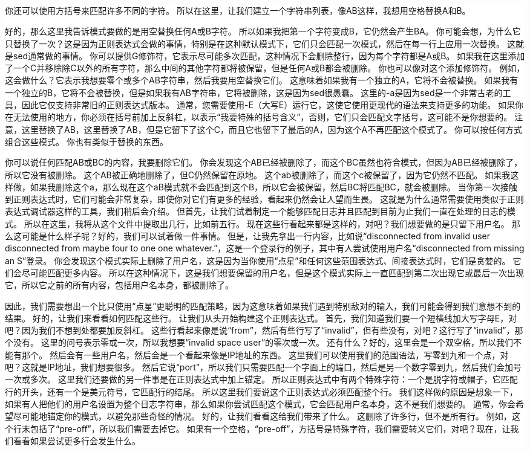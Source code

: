 你还可以使用方括号来匹配许多不同的字符。
所以在这里，让我们建立一个字符串列表，像AB这样，我想用空格替换A和B。

好的，那么这里我告诉模式要做的是用空替换任何A或B字符。
所以如果我把第一个字符变成B，它仍然会产生BA。
你可能会想，为什么它只替换了一次？这是因为正则表达式会做的事情，特别是在这种默认模式下，它们只会匹配一次模式，然后在每一行上应用一次替换。
这就是sed通常做的事情。
你可以提供G修饰符，它表示尽可能多次匹配，这种情况下会删除整行，因为每个字符都是A或B。
如果我在这里添加了一个C并移除除C以外的所有字符，那么中间的其他字符都将被保留，但是任何A或B都会被删除。
你也可以像对这个添加修饰符。
例如，这会做什么？它表示我想要零个或多个AB字符串，然后我要用空替换它们。
这意味着如果我有一个独立的A，它将不会被替换。
如果我有一个独立的B，它将不会被替换，但是如果我有AB字符串，它将被删除，这是因为sed很愚蠢。
这里的-a是因为sed是一个非常古老的工具，因此它仅支持非常旧的正则表达式版本。
通常，您需要使用-E（大写E）运行它，这使它使用更现代的语法来支持更多的功能。
如果你在无法使用的地方，你必须在括号前加上反斜杠，以表示“我要特殊的括号含义”，否则，它们只会匹配文字括号，这可能不是你想要的。
注意，这里替换了AB，这里替换了AB，但是它留下了这个C，而且它也留下了最后的A，因为这个A不再匹配这个模式了。
你可以按任何方式组合这些模式。
你也有类似于替换的东西。

你可以说任何匹配AB或BC的内容，我要删除它们。
你会发现这个AB已经被删除了，而这个BC虽然也符合模式，但因为AB已经被删除了，所以它没有被删除。
这个AB被正确地删除了，但C仍然保留在原地。
这个ab被删除了，而这个c被保留了，因为它仍然不匹配。
如果我这样做，如果我删除这个a，那么现在这个aB模式就不会匹配到这个B，所以它会被保留，然后BC将匹配BC，就会被删除。
当你第一次接触到正则表达式时，它们可能会非常复杂，即使你对它们有更多的经验，看起来仍然会让人望而生畏。
这就是为什么通常需要使用类似于正则表达式调试器这样的工具，我们稍后会介绍。
但首先，让我们试着制定一个能够匹配日志并且匹配到目前为止我们一直在处理的日志的模式。
所以在这里，我将从这个文件中提取出几行，比如前五行。
现在这些行看起来都是这样的，对吧？我们想要做的是只留下用户名。
那么这可能是什么样子呢？好的，我们可以试着做一件事情。
但是，让我先拿出一行内容，比如说“disconnected from invalid user disconnected from maybe four to one one whatever.”，这是一个登录行的例子，其中有人尝试使用用户名“disconnected from missing an S”登录。
你会发现这个模式实际上删除了用户名，这是因为当你使用“点星”和任何这些范围表达式、间接表达式时，它们是贪婪的。
它们会尽可能匹配更多内容。
所以在这种情况下，这是我们想要保留的用户名，但是这个模式实际上一直匹配到第二次出现它或最后一次出现它，所以它之前的所有内容，包括用户名本身，都被删除了。

因此，我们需要想出一个比只使用“点星”更聪明的匹配策略，因为这意味着如果我们遇到特别敌对的输入，我们可能会得到我们意想不到的结果。
好的，让我们来看看如何匹配这些行。
让我们从头开始构建这个正则表达式。
首先，我们知道我们要一个短横线加大写字母E，对吧？因为我们不想到处都要加反斜杠。
这些行看起来像是说“from”，然后有些行写了“invalid”，但有些没有，对吧？这行写了“invalid”，那个没有。
这里的问号表示零或一次，所以我想要“invalid space user”的零次或一次。
还有什么？好的，这里会是一个双空格，所以我们不能有那个。
然后会有一些用户名，然后会是一个看起来像是IP地址的东西。
这里我们可以使用我们的范围语法，写零到九和一个点，对吧？这就是IP地址，我们想要很多。
然后它说“port”，所以我们只需要匹配一个字面上的端口，然后是另一个数字零到九，然后我们会加号一次或多次。
这里我们还要做的另一件事是在正则表达式中加上锚定。
所以正则表达式中有两个特殊字符：一个是脱字符或帽子，它匹配行的开头，还有一个是美元符号，它匹配行的结尾。
所以这里我们要说这个正则表达式必须匹配整个行。
我们这样做的原因是想象一下，如果有人把他们的用户名设置为整个日志字符串，那么如果你尝试匹配这个模式，它会匹配用户名本身，这不是我们想要的。
通常，你会希望尽可能地锚定你的模式，以避免那些奇怪的情况。
好的，让我们看看这给我们带来了什么。
这删除了许多行，但不是所有行。
例如，这个行末包括了“pre-off”，所以我们需要去掉它。
如果有一个空格，“pre-off”，方括号是特殊字符，我们需要转义它们，对吧？现在，让我们看看如果尝试更多行会发生什么。
